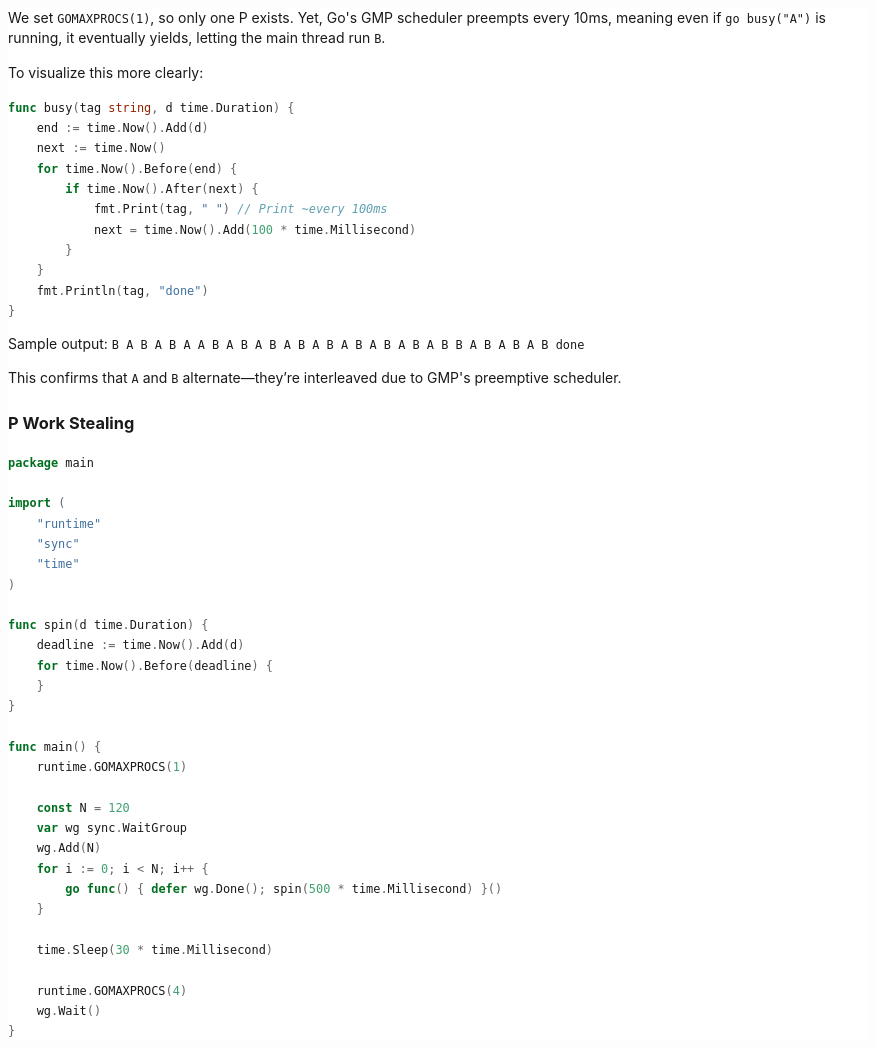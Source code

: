 We set `GOMAXPROCS(1)`, so only one P exists. Yet, Go's GMP scheduler preempts every 10ms, meaning even if `go busy("A")` is running, it eventually yields, letting the main thread run `B`.

To visualize this more clearly:

```go
func busy(tag string, d time.Duration) {
	end := time.Now().Add(d)
	next := time.Now()
	for time.Now().Before(end) {
		if time.Now().After(next) {
			fmt.Print(tag, " ") // Print ~every 100ms
			next = time.Now().Add(100 * time.Millisecond)
		}
	}
	fmt.Println(tag, "done")
}
```

Sample output: `B A B A B A A B A B A B A B A B A B A B A B A B B A B A B A B done`

This confirms that `A` and `B` alternate—they’re interleaved due to GMP's preemptive scheduler.

### P Work Stealing

```go
package main

import (
	"runtime"
	"sync"
	"time"
)

func spin(d time.Duration) {
	deadline := time.Now().Add(d)
	for time.Now().Before(deadline) {
	}
}

func main() {
	runtime.GOMAXPROCS(1)

	const N = 120
	var wg sync.WaitGroup
	wg.Add(N)
	for i := 0; i < N; i++ {
		go func() { defer wg.Done(); spin(500 * time.Millisecond) }()
	}

	time.Sleep(30 * time.Millisecond)

	runtime.GOMAXPROCS(4)
	wg.Wait()
}
```
